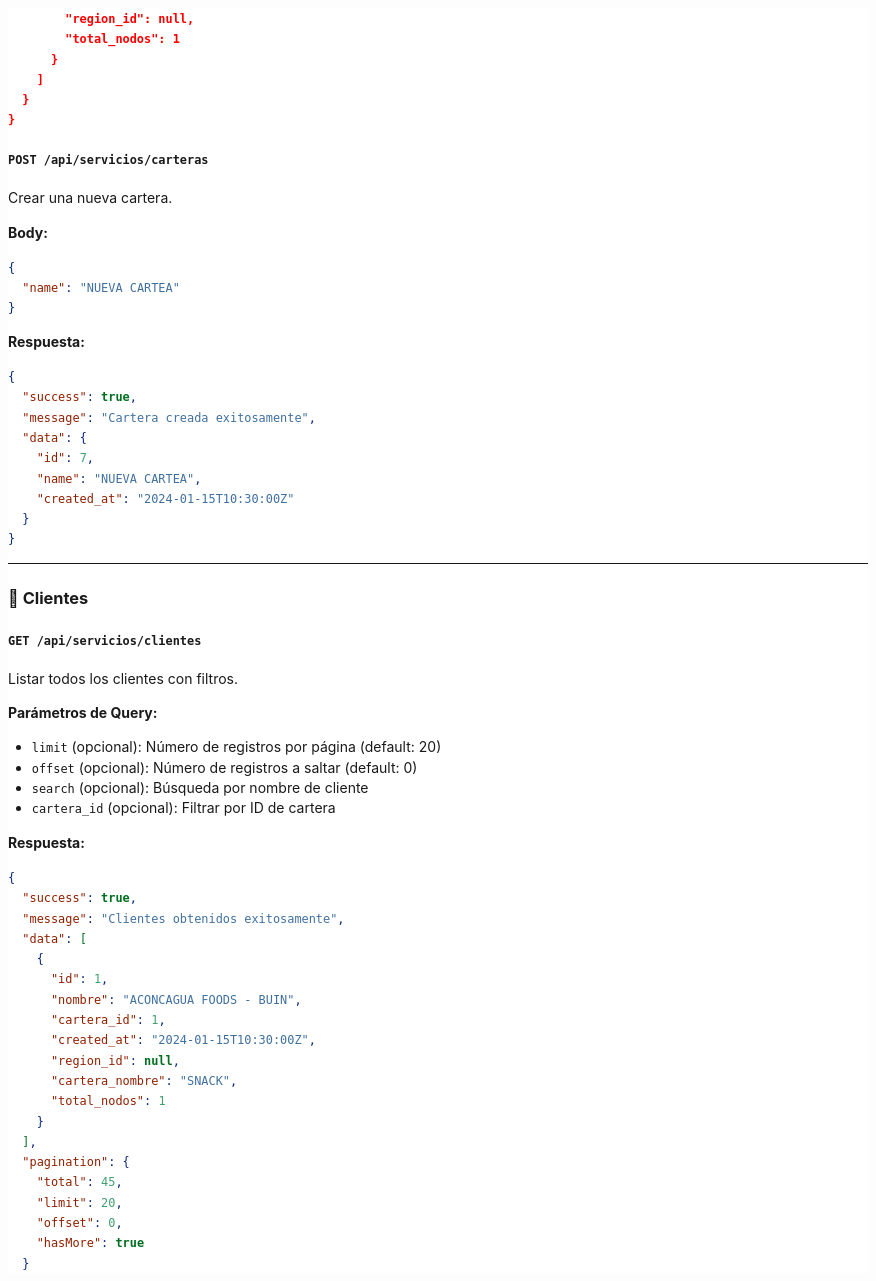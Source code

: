 ```json
        "region_id": null,
        "total_nodos": 1
      }
    ]
  }
}
```

#### `POST /api/servicios/carteras`
Crear una nueva cartera.

**Body:**
```json
{
  "name": "NUEVA CARTEA"
}
```

**Respuesta:**
```json
{
  "success": true,
  "message": "Cartera creada exitosamente",
  "data": {
    "id": 7,
    "name": "NUEVA CARTEA",
    "created_at": "2024-01-15T10:30:00Z"
  }
}
```

---

### 👥 **Clientes**

#### `GET /api/servicios/clientes`
Listar todos los clientes con filtros.

**Parámetros de Query:**
- `limit` (opcional): Número de registros por página (default: 20)
- `offset` (opcional): Número de registros a saltar (default: 0)
- `search` (opcional): Búsqueda por nombre de cliente
- `cartera_id` (opcional): Filtrar por ID de cartera

**Respuesta:**
```json
{
  "success": true,
  "message": "Clientes obtenidos exitosamente",
  "data": [
    {
      "id": 1,
      "nombre": "ACONCAGUA FOODS - BUIN",
      "cartera_id": 1,
      "created_at": "2024-01-15T10:30:00Z",
      "region_id": null,
      "cartera_nombre": "SNACK",
      "total_nodos": 1
    }
  ],
  "pagination": {
    "total": 45,
    "limit": 20,
    "offset": 0,
    "hasMore": true
  }
```